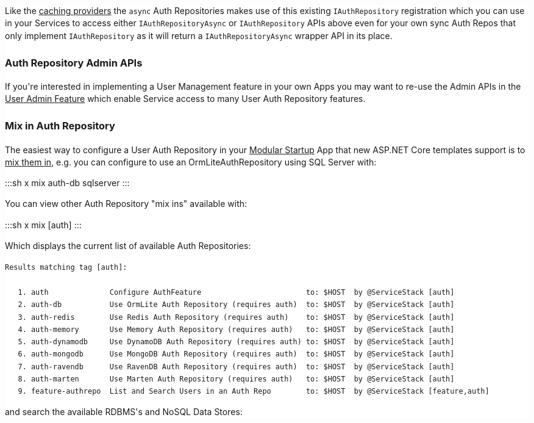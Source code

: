 Like the [caching providers](/caching) the `async` Auth Repositories makes use of this existing `IAuthRepository` registration which you can use in your Services to access either `IAuthRepositoryAsync` or `IAuthRepository` APIs above even for your own sync Auth Repos that only implement `IAuthRepository` as it will return a `IAuthRepositoryAsync` wrapper API in its place.

### Auth Repository Admin APIs 

If you're interested in implementing a User Management feature in your own Apps you may want to re-use the Admin APIs in the [User Admin Feature](/admin-ui-users) which enable Service access to many User Auth Repository features.

### Mix in Auth Repository

The easiest way to configure a User Auth Repository in your [Modular Startup](/modular-startup) App that new ASP.NET Core templates support
is to [mix them in](/mix-tool#composable-features), e.g. you can configure to use an OrmLiteAuthRepository using SQL Server with:

:::sh
x mix auth-db sqlserver
:::

You can view other Auth Repository "mix ins" available with:

:::sh
x mix [auth]
:::

Which displays the current list of available Auth Repositories:

```
Results matching tag [auth]:

   1. auth              Configure AuthFeature                        to: $HOST  by @ServiceStack [auth]
   2. auth-db           Use OrmLite Auth Repository (requires auth)  to: $HOST  by @ServiceStack [auth]
   3. auth-redis        Use Redis Auth Repository (requires auth)    to: $HOST  by @ServiceStack [auth]
   4. auth-memory       Use Memory Auth Repository (requires auth)   to: $HOST  by @ServiceStack [auth]
   5. auth-dynamodb     Use DynamoDB Auth Repository (requires auth) to: $HOST  by @ServiceStack [auth]
   6. auth-mongodb      Use MongoDB Auth Repository (requires auth)  to: $HOST  by @ServiceStack [auth]
   7. auth-ravendb      Use RavenDB Auth Repository (requires auth)  to: $HOST  by @ServiceStack [auth]
   8. auth-marten       Use Marten Auth Repository (requires auth)   to: $HOST  by @ServiceStack [auth]
   9. feature-authrepo  List and Search Users in an Auth Repo        to: $HOST  by @ServiceStack [feature,auth]
```

and search the available RDBMS's and NoSQL Data Stores:
